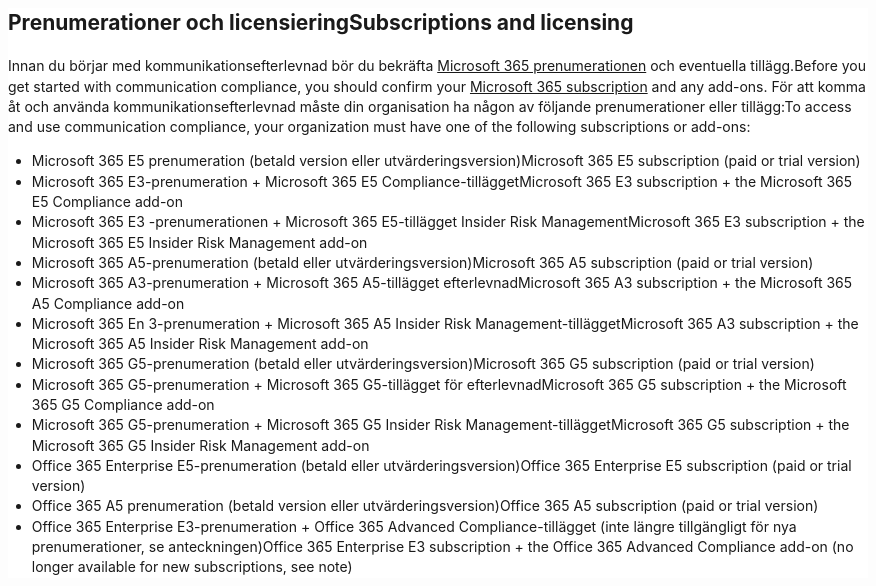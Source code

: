 ## <a name="subscriptions-and-licensing"></a><span data-ttu-id="f8c03-107">Prenumerationer och licensiering</span><span class="sxs-lookup"><span data-stu-id="f8c03-107">Subscriptions and licensing</span></span>

<span data-ttu-id="f8c03-108">Innan du börjar med kommunikationsefterlevnad bör du bekräfta [Microsoft 365 prenumerationen](https://www.microsoft.com/microsoft-365/compare-all-microsoft-365-plans) och eventuella tillägg.</span><span class="sxs-lookup"><span data-stu-id="f8c03-108">Before you get started with communication compliance, you should confirm your [Microsoft 365 subscription](https://www.microsoft.com/microsoft-365/compare-all-microsoft-365-plans) and any add-ons.</span></span> <span data-ttu-id="f8c03-109">För att komma åt och använda kommunikationsefterlevnad måste din organisation ha någon av följande prenumerationer eller tillägg:</span><span class="sxs-lookup"><span data-stu-id="f8c03-109">To access and use communication compliance, your organization must have one of the following subscriptions or add-ons:</span></span>

- <span data-ttu-id="f8c03-110">Microsoft 365 E5 prenumeration (betald version eller utvärderingsversion)</span><span class="sxs-lookup"><span data-stu-id="f8c03-110">Microsoft 365 E5 subscription (paid or trial version)</span></span>
- <span data-ttu-id="f8c03-111">Microsoft 365 E3-prenumeration + Microsoft 365 E5 Compliance-tillägget</span><span class="sxs-lookup"><span data-stu-id="f8c03-111">Microsoft 365 E3 subscription + the Microsoft 365 E5 Compliance add-on</span></span>
- <span data-ttu-id="f8c03-112">Microsoft 365 E3 -prenumerationen + Microsoft 365 E5-tillägget Insider Risk Management</span><span class="sxs-lookup"><span data-stu-id="f8c03-112">Microsoft 365 E3 subscription + the Microsoft 365 E5 Insider Risk Management add-on</span></span>
- <span data-ttu-id="f8c03-113">Microsoft 365 A5-prenumeration (betald eller utvärderingsversion)</span><span class="sxs-lookup"><span data-stu-id="f8c03-113">Microsoft 365 A5 subscription (paid or trial version)</span></span>
- <span data-ttu-id="f8c03-114">Microsoft 365 A3-prenumeration + Microsoft 365 A5-tillägget efterlevnad</span><span class="sxs-lookup"><span data-stu-id="f8c03-114">Microsoft 365 A3 subscription + the Microsoft 365 A5 Compliance add-on</span></span>
- <span data-ttu-id="f8c03-115">Microsoft 365 En 3-prenumeration + Microsoft 365 A5 Insider Risk Management-tillägget</span><span class="sxs-lookup"><span data-stu-id="f8c03-115">Microsoft 365 A3 subscription + the Microsoft 365 A5 Insider Risk Management add-on</span></span>
- <span data-ttu-id="f8c03-116">Microsoft 365 G5-prenumeration (betald eller utvärderingsversion)</span><span class="sxs-lookup"><span data-stu-id="f8c03-116">Microsoft 365 G5 subscription (paid or trial version)</span></span>
- <span data-ttu-id="f8c03-117">Microsoft 365 G5-prenumeration + Microsoft 365 G5-tillägget för efterlevnad</span><span class="sxs-lookup"><span data-stu-id="f8c03-117">Microsoft 365 G5 subscription + the Microsoft 365 G5 Compliance add-on</span></span>
- <span data-ttu-id="f8c03-118">Microsoft 365 G5-prenumeration + Microsoft 365 G5 Insider Risk Management-tillägget</span><span class="sxs-lookup"><span data-stu-id="f8c03-118">Microsoft 365 G5 subscription + the Microsoft 365 G5 Insider Risk Management add-on</span></span>
- <span data-ttu-id="f8c03-119">Office 365 Enterprise E5-prenumeration (betald eller utvärderingsversion)</span><span class="sxs-lookup"><span data-stu-id="f8c03-119">Office 365 Enterprise E5 subscription (paid or trial version)</span></span>
- <span data-ttu-id="f8c03-120">Office 365 A5 prenumeration (betald version eller utvärderingsversion)</span><span class="sxs-lookup"><span data-stu-id="f8c03-120">Office 365 A5 subscription (paid or trial version)</span></span>
- <span data-ttu-id="f8c03-121">Office 365 Enterprise E3-prenumeration + Office 365 Advanced Compliance-tillägget (inte längre tillgängligt för nya prenumerationer, se anteckningen)</span><span class="sxs-lookup"><span data-stu-id="f8c03-121">Office 365 Enterprise E3 subscription + the Office 365 Advanced Compliance add-on (no longer available for new subscriptions, see note)</span></span>
